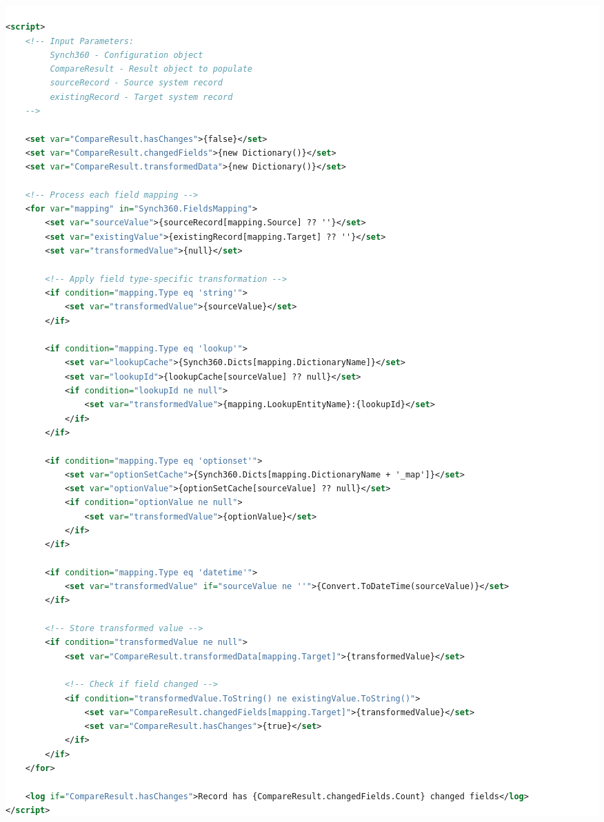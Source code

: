 ```xml

<script>
    <!-- Input Parameters:
         Synch360 - Configuration object
         CompareResult - Result object to populate
         sourceRecord - Source system record
         existingRecord - Target system record
    -->
    
    <set var="CompareResult.hasChanges">{false}</set>
    <set var="CompareResult.changedFields">{new Dictionary()}</set>
    <set var="CompareResult.transformedData">{new Dictionary()}</set>
    
    <!-- Process each field mapping -->
    <for var="mapping" in="Synch360.FieldsMapping">
        <set var="sourceValue">{sourceRecord[mapping.Source] ?? ''}</set>
        <set var="existingValue">{existingRecord[mapping.Target] ?? ''}</set>
        <set var="transformedValue">{null}</set>
        
        <!-- Apply field type-specific transformation -->
        <if condition="mapping.Type eq 'string'">
            <set var="transformedValue">{sourceValue}</set>
        </if>
        
        <if condition="mapping.Type eq 'lookup'">
            <set var="lookupCache">{Synch360.Dicts[mapping.DictionaryName]}</set>
            <set var="lookupId">{lookupCache[sourceValue] ?? null}</set>
            <if condition="lookupId ne null">
                <set var="transformedValue">{mapping.LookupEntityName}:{lookupId}</set>
            </if>
        </if>
        
        <if condition="mapping.Type eq 'optionset'">
            <set var="optionSetCache">{Synch360.Dicts[mapping.DictionaryName + '_map']}</set>
            <set var="optionValue">{optionSetCache[sourceValue] ?? null}</set>
            <if condition="optionValue ne null">
                <set var="transformedValue">{optionValue}</set>
            </if>
        </if>
        
        <if condition="mapping.Type eq 'datetime'">
            <set var="transformedValue" if="sourceValue ne ''">{Convert.ToDateTime(sourceValue)}</set>
        </if>
        
        <!-- Store transformed value -->
        <if condition="transformedValue ne null">
            <set var="CompareResult.transformedData[mapping.Target]">{transformedValue}</set>
            
            <!-- Check if field changed -->
            <if condition="transformedValue.ToString() ne existingValue.ToString()">
                <set var="CompareResult.changedFields[mapping.Target]">{transformedValue}</set>
                <set var="CompareResult.hasChanges">{true}</set>
            </if>
        </if>
    </for>
    
    <log if="CompareResult.hasChanges">Record has {CompareResult.changedFields.Count} changed fields</log>
</script>
```
